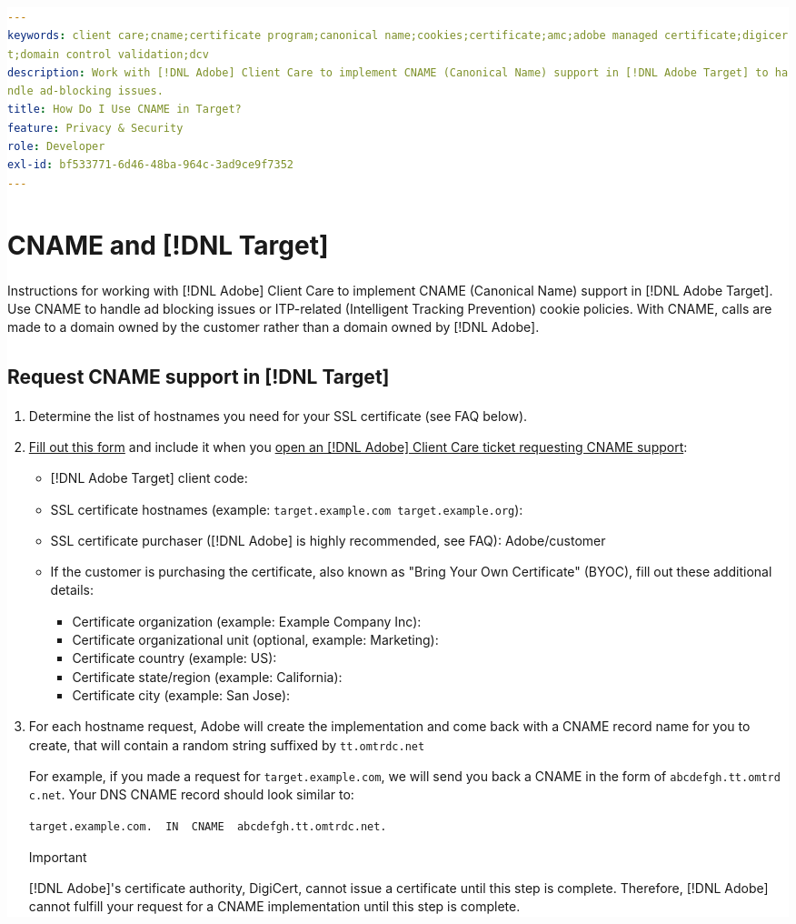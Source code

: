 ```yaml
---
keywords: client care;cname;certificate program;canonical name;cookies;certificate;amc;adobe managed certificate;digicert;domain control validation;dcv
description: Work with [!DNL Adobe] Client Care to implement CNAME (Canonical Name) support in [!DNL Adobe Target] to handle ad-blocking issues.
title: How Do I Use CNAME in Target?
feature: Privacy & Security
role: Developer
exl-id: bf533771-6d46-48ba-964c-3ad9ce9f7352
---
```

# CNAME and [!DNL Target]

Instructions for working with [!DNL Adobe] Client Care to implement CNAME (Canonical Name) support in [!DNL Adobe Target]. Use CNAME to handle ad blocking issues or ITP-related (Intelligent Tracking Prevention) cookie policies. With CNAME, calls are made to a domain owned by the customer rather than a domain owned by [!DNL Adobe].

## Request CNAME support in [!DNL Target]

1. Determine the list of hostnames you need for your SSL certificate (see FAQ below).
1. [Fill out this form](/help/dev/implement/assets/FPC_Request_Form.xlsx) and include it when you [open an [!DNL Adobe] Client Care ticket requesting CNAME support](https://experienceleague.adobe.com/en/docs/target/using/cmp-resources-and-contact-information#reference_ACA3391A00EF467B87930A450050077C):

   * [!DNL Adobe Target] client code:
   * SSL certificate hostnames (example: `target.example.com target.example.org`):
   * SSL certificate purchaser ([!DNL Adobe] is highly recommended, see FAQ): Adobe/customer
   * If the customer is purchasing the certificate, also known as "Bring Your Own Certificate" (BYOC), fill out these additional details:

      * Certificate organization (example: Example Company Inc):
      * Certificate organizational unit (optional, example: Marketing):
      * Certificate country (example: US):
      * Certificate state/region (example: California):
      * Certificate city (example: San Jose):

1. For each hostname request, Adobe will create the implementation and come back with a CNAME record name for you to create, that will contain a random string suffixed by `tt.omtrdc.net` 

   For example, if you made a request for `target.example.com`, we will send you back a CNAME in the form of `abcdefgh.tt.omtrdc.net`. Your DNS CNAME record should look similar to:

   ```
   target.example.com.  IN  CNAME  abcdefgh.tt.omtrdc.net.
   ```

   >[!IMPORTANT]
   >
   >[!DNL Adobe]'s certificate authority, DigiCert, cannot issue a certificate until this step is complete. Therefore, [!DNL Adobe] cannot fulfill your request for a CNAME implementation until this step is complete.
